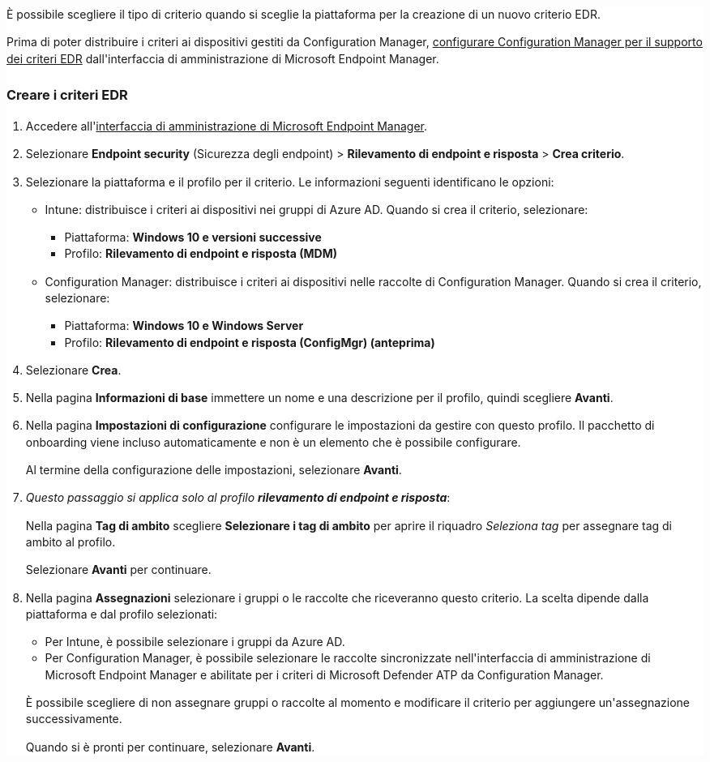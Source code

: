 È possibile scegliere il tipo di criterio quando si sceglie la piattaforma per la creazione di un nuovo criterio EDR.

Prima di poter distribuire i criteri ai dispositivi gestiti da Configuration Manager, [configurare Configuration Manager per il supporto dei criteri EDR](#set-up-configuration-manager-to-support-edr-policy) dall'interfaccia di amministrazione di Microsoft Endpoint Manager.

### <a name="create-edr-policies"></a>Creare i criteri EDR

1. Accedere all'[interfaccia di amministrazione di Microsoft Endpoint Manager](https://go.microsoft.com/fwlink/?linkid=2109431).

2. Selezionare **Endpoint security** (Sicurezza degli endpoint)  > **Rilevamento di endpoint e risposta** > **Crea criterio**.

3. Selezionare la piattaforma e il profilo per il criterio. Le informazioni seguenti identificano le opzioni:

   - Intune: distribuisce i criteri ai dispositivi nei gruppi di Azure AD. Quando si crea il criterio, selezionare:
     - Piattaforma: **Windows 10 e versioni successive**
     - Profilo: **Rilevamento di endpoint e risposta (MDM)**

   - Configuration Manager: distribuisce i criteri ai dispositivi nelle raccolte di Configuration Manager. Quando si crea il criterio, selezionare:
     - Piattaforma: **Windows 10 e Windows Server**
     - Profilo: **Rilevamento di endpoint e risposta (ConfigMgr) (anteprima)**

4. Selezionare **Crea**.

5. Nella pagina **Informazioni di base** immettere un nome e una descrizione per il profilo, quindi scegliere **Avanti**.

6. Nella pagina **Impostazioni di configurazione** configurare le impostazioni da gestire con questo profilo. Il pacchetto di onboarding viene incluso automaticamente e non è un elemento che è possibile configurare.

   Al termine della configurazione delle impostazioni, selezionare **Avanti**.

7. *Questo passaggio si applica solo al profilo **rilevamento di endpoint e risposta***:  

   Nella pagina **Tag di ambito** scegliere **Selezionare i tag di ambito** per aprire il riquadro *Seleziona tag* per assegnare tag di ambito al profilo.
  
   Selezionare **Avanti** per continuare.

8. Nella pagina **Assegnazioni** selezionare i gruppi o le raccolte che riceveranno questo criterio. La scelta dipende dalla piattaforma e dal profilo selezionati:

   - Per Intune, è possibile selezionare i gruppi da Azure AD.
   - Per Configuration Manager, è possibile selezionare le raccolte sincronizzate nell'interfaccia di amministrazione di Microsoft Endpoint Manager e abilitate per i criteri di Microsoft Defender ATP da Configuration Manager.

   È possibile scegliere di non assegnare gruppi o raccolte al momento e modificare il criterio per aggiungere un'assegnazione successivamente.

   Quando si è pronti per continuare, selezionare **Avanti**.
